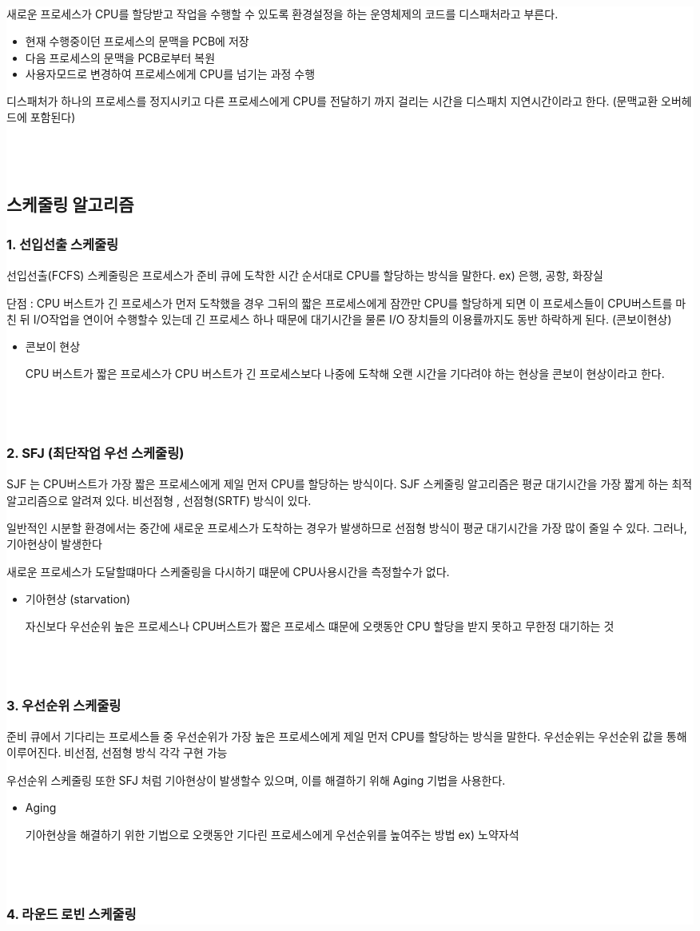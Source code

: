 새로운 프로세스가 CPU를 할당받고 작업을 수행할 수 있도록 환경설정을 하는 운영체제의 코드를 디스패처라고 부른다.

- 현재 수행중이던 프로세스의 문맥을 PCB에 저장
- 다음 프로세스의 문맥을 PCB로부터 복원
- 사용자모드로 변경하여 프로세스에게 CPU를 넘기는 과정 수행

디스패처가 하나의 프로세스를 정지시키고 다른 프로세스에게 CPU를 전달하기 까지 걸리는 시간을 디스패치 지연시간이라고 한다. (문맥교환 오버헤드에 포함된다)

<br><br>

## 스케줄링 알고리즘

### 1. 선입선출 스케줄링

선입선출(FCFS) 스케줄링은 프로세스가 준비 큐에 도착한 시간 순서대로 CPU를 할당하는 방식을 말한다.
ex) 은행, 공항, 화장실

단점 : CPU 버스트가 긴 프로세스가 먼저 도착했을 경우 그뒤의 짧은 프로세스에게 잠깐만 CPU를 할당하게 되면 이 프로세스들이 CPU버스트를 마친 뒤 I/O작업을 연이어 수행할수 있는데 긴 프로세스 하나 때문에 대기시간을 물론 I/O 장치들의 이용률까지도 동반 하락하게 된다. (콘보이현상)

- 콘보이 현상

    CPU 버스트가 짧은 프로세스가 CPU 버스트가 긴 프로세스보다 나중에 도착해 오랜 시간을 기다려야 하는 현상을 콘보이 현상이라고 한다.

<br><br>

### 2. SFJ (최단작업 우선 스케줄링)

SJF 는 CPU버스트가 가장 짧은 프로세스에게 제일 먼저 CPU를 할당하는 방식이다.
SJF 스케줄링 알고리즘은 평균 대기시간을 가장 짧게 하는 최적 알고리즘으로 알려져 있다.
비선점형 , 선점형(SRTF) 방식이 있다.

일반적인 시분할 환경에서는 중간에 새로운 프로세스가 도착하는 경우가 발생하므로 선점형 방식이 평균 대기시간을 가장 많이 줄일 수 있다. 그러나, 기아현상이 발생한다

새로운 프로세스가 도달할떄마다 스케줄링을 다시하기 떄문에 CPU사용시간을 측정할수가 없다.

- 기아현상 (starvation)

    자신보다 우선순위 높은 프로세스나 CPU버스트가 짧은 프로세스 떄문에 오랫동안 CPU 할당을 받지 못하고 무한정 대기하는 것

<br><br>

### 3. 우선순위 스케줄링

준비 큐에서 기다리는 프로세스들 중 우선순위가 가장 높은 프로세스에게 제일 먼저 CPU를 할당하는 방식을 말한다. 우선순위는 우선순위 값을 통해 이루어진다.
비선점, 선점형 방식 각각 구현 가능

우선순위 스케줄링 또한 SFJ 처럼 기아현상이 발생할수 있으며, 이를 해결하기 위해 Aging 기법을 사용한다.

- Aging

    기아현상을 해결하기 위한 기법으로 오랫동안 기다린 프로세스에게 우선순위를 높여주는 방법
     ex) 노약자석

<br><br>

### 4. 라운드 로빈 스케줄링
